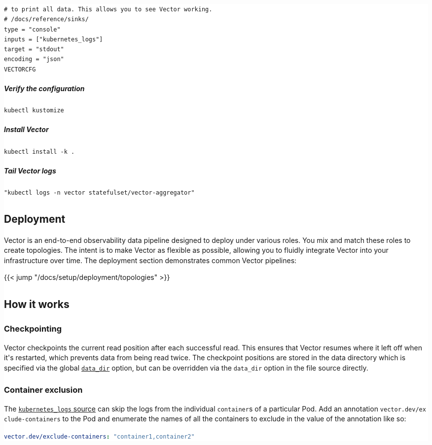 ```shell
# to print all data. This allows you to see Vector working.
# /docs/reference/sinks/
type = "console"
inputs = ["kubernetes_logs"]
target = "stdout"
encoding = "json"
VECTORCFG
```

##### Verify the configuration

```shell
kubectl kustomize
```

##### Install Vector

```shell
kubectl install -k .
```

##### Tail Vector logs

```shell
"kubectl logs -n vector statefulset/vector-aggregator"
```

## Deployment

Vector is an end-to-end observability data pipeline designed to deploy under various roles. You mix and match these roles to create topologies. The intent is to make Vector as flexible as possible, allowing you to fluidly integrate Vector into your infrastructure over time. The deployment section demonstrates common Vector pipelines:

{{< jump "/docs/setup/deployment/topologies" >}}

## How it works

### Checkpointing

Vector checkpoints the current read position after each successful read. This ensures that Vector resumes where it left off when it's restarted, which prevents data from being read twice. The checkpoint positions are stored in the data directory which is specified via the global [`data_dir`][data_dir] option, but can be overridden via the `data_dir` option in the file source directly.

### Container exclusion

The [`kubernetes_logs` source][kubernetes_logs] can skip the logs from the individual `container`s of a particular Pod. Add an annotation `vector.dev/exclude-containers` to the Pod and enumerate the names of all the containers to exclude in the value of the annotation like so:

```yaml
vector.dev/exclude-containers: "container1,container2"
```


[aggregator]: /docs/setup/deployment/roles/#aggregator
[chat]: https://chat.vector.dev
[access_info]: https://kubernetes.io/docs/tasks/access-application-cluster/access-cluster/#accessing-the-api-from-a-pod
[agent]: /docs/setup/deployment/roles#agent
[daemonset]: https://kubernetes.io/docs/concepts/workloads/controllers/daemonset
[data_dir]: /docs/reference/configuration/global-options#data_dir
[exclude_filter]: /docs/setup/installation/platforms/kubernetes/#pod-exclusion
[k8s_api]: https://kubernetes.io/docs/reference/command-line-tools-reference/kube-apiserver
[kubectl]: https://kubernetes.io/docs/reference/kubectl/overview
[kubernetes]: https://kubernetes.io
[kubernetes_logs]: /docs/reference/configuration/sources/kubernetes_logs
[kubernetes_logs_config]: /docs/reference/configuration/sources/kubernetes_logs/#configuration
[kubernetes_logs_output]: /docs/reference/configuration/sources/kubernetes_logs#output
[kustomize]: https://kustomize.io
[node]: https://kubernetes.io/docs/concepts/architecture/nodes
[reduce]: /docs/reference/configuration/transforms/reduce
[sinks]: /docs/reference/configuration/sinks
[sources]: /docs/reference/configuration/sources
[transforms]: /docs/reference/configuration/transforms
[Aggregator]: /docs/setup/deployment/roles/#aggregator
[transform]: /docs/reference/configuration/transforms/